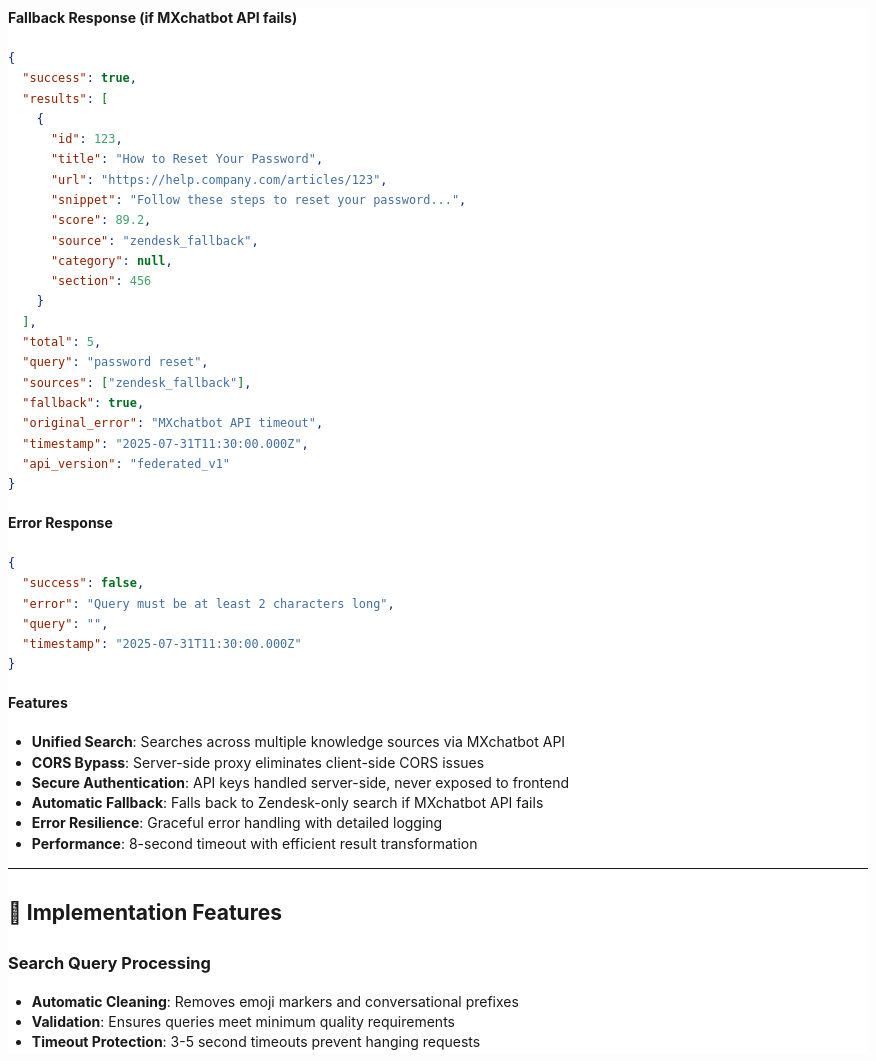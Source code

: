 #### Fallback Response (if MXchatbot API fails)
```json
{
  "success": true,
  "results": [
    {
      "id": 123,
      "title": "How to Reset Your Password",
      "url": "https://help.company.com/articles/123",
      "snippet": "Follow these steps to reset your password...",
      "score": 89.2,
      "source": "zendesk_fallback",
      "category": null,
      "section": 456
    }
  ],
  "total": 5,
  "query": "password reset",
  "sources": ["zendesk_fallback"],
  "fallback": true,
  "original_error": "MXchatbot API timeout",
  "timestamp": "2025-07-31T11:30:00.000Z",
  "api_version": "federated_v1"
}
```

#### Error Response
```json
{
  "success": false,
  "error": "Query must be at least 2 characters long",
  "query": "",
  "timestamp": "2025-07-31T11:30:00.000Z"
}
```

#### Features
- **Unified Search**: Searches across multiple knowledge sources via MXchatbot API
- **CORS Bypass**: Server-side proxy eliminates client-side CORS issues  
- **Secure Authentication**: API keys handled server-side, never exposed to frontend
- **Automatic Fallback**: Falls back to Zendesk-only search if MXchatbot API fails
- **Error Resilience**: Graceful error handling with detailed logging
- **Performance**: 8-second timeout with efficient result transformation

---

## 🔧 Implementation Features

### Search Query Processing
- **Automatic Cleaning**: Removes emoji markers and conversational prefixes
- **Validation**: Ensures queries meet minimum quality requirements
- **Timeout Protection**: 3-5 second timeouts prevent hanging requests

